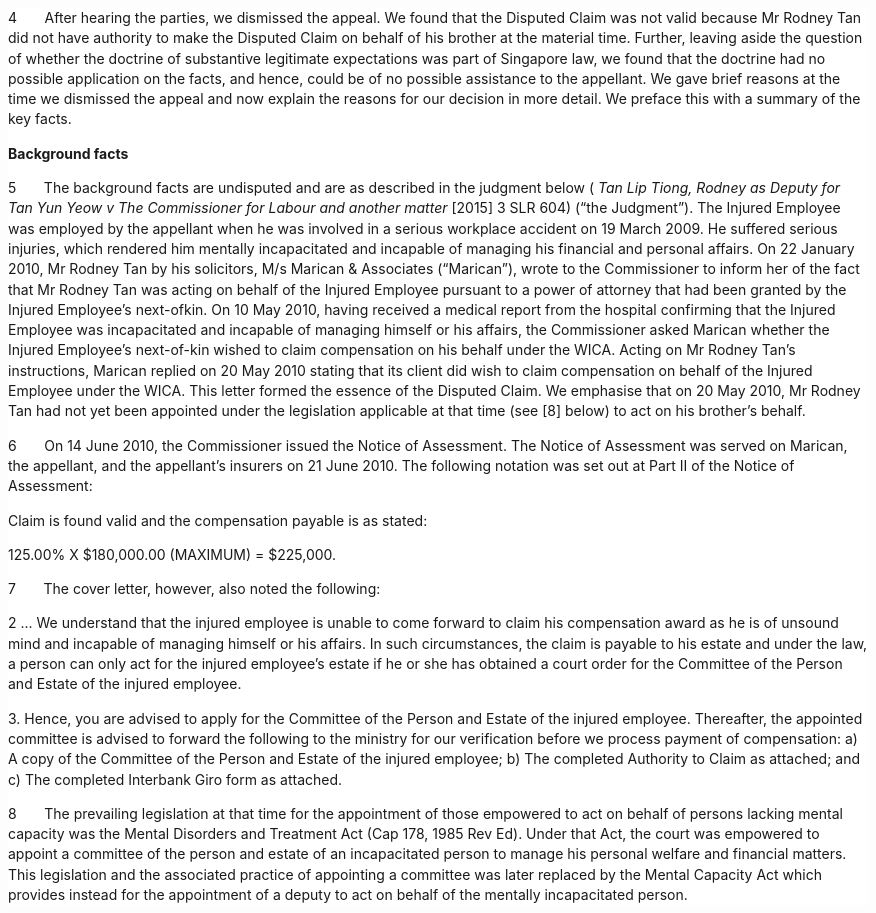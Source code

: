 4       After hearing the parties, we dismissed the appeal. We found that the Disputed Claim was not valid because Mr Rodney Tan did not have authority to make the Disputed Claim on behalf of his brother at the material time. Further, leaving aside the question of whether the doctrine of substantive legitimate expectations was part of Singapore law, we found that the doctrine had no possible application on the facts, and hence, could be of no possible assistance to the appellant. We gave brief reasons at the time we dismissed the appeal and now explain the reasons for our decision in more detail. We preface this with a summary of the key facts. 

**Background facts** 

5       The background facts are undisputed and are as described in the judgment below ( _Tan Lip Tiong, Rodney as Deputy for Tan Yun Yeow v The Commissioner for Labour and another matter_ <span class="citation">[2015] 3 SLR 604</span>) (“the Judgment”). The Injured Employee was employed by the appellant when he was involved in a serious workplace accident on 19 March 2009. He suffered serious injuries, which rendered him mentally incapacitated and incapable of managing his financial and personal affairs. On 22 January 2010, Mr Rodney Tan by his solicitors, M/s Marican & Associates (“Marican”), wrote to the Commissioner to inform her of the fact that Mr Rodney Tan was acting on behalf of the Injured Employee pursuant to a power of attorney that had been granted by the Injured Employee’s next-ofkin. On 10 May 2010, having received a medical report from the hospital confirming that the Injured Employee was incapacitated and incapable of managing himself or his affairs, the Commissioner asked Marican whether the Injured Employee’s next-of-kin wished to claim compensation on his behalf under the WICA. Acting on Mr Rodney Tan’s instructions, Marican replied on 20 May 2010 stating that its client did wish to claim compensation on behalf of the Injured Employee under the WICA. This letter formed the essence of the Disputed Claim. We emphasise that on 20 May 2010, Mr Rodney Tan had not yet been appointed under the legislation applicable at that time (see [8] below) to act on his brother’s behalf. 

6       On 14 June 2010, the Commissioner issued the Notice of Assessment. The Notice of Assessment was served on Marican, the appellant, and the appellant’s insurers on 21 June 2010. The following notation was set out at Part II of the Notice of Assessment: 

 Claim is found valid and the compensation payable is as stated: 

 125.00% X $180,000.00 (MAXIMUM) = $225,000. 

7       The cover letter, however, also noted the following: 


 2 ... We understand that the injured employee is unable to come forward to claim his compensation award as he is of unsound mind and incapable of managing himself or his affairs. In such circumstances, the claim is payable to his estate and under the law, a person can only act for the injured employee’s estate if he or she has obtained a court order for the Committee of the Person and Estate of the injured employee. 

3\. Hence, you are advised to apply for the Committee of the Person and Estate of the injured employee. Thereafter, the appointed committee is advised to forward the following to the ministry for our verification before we process payment of compensation: a) A copy of the Committee of the Person and Estate of the injured employee; b) The completed Authority to Claim as attached; and c) The completed Interbank Giro form as attached. 

8       The prevailing legislation at that time for the appointment of those empowered to act on behalf of persons lacking mental capacity was the Mental Disorders and Treatment Act (Cap 178, 1985 Rev Ed). Under that Act, the court was empowered to appoint a committee of the person and estate of an incapacitated person to manage his personal welfare and financial matters. This legislation and the associated practice of appointing a committee was later replaced by the Mental Capacity Act which provides instead for the appointment of a deputy to act on behalf of the mentally incapacitated person. 
